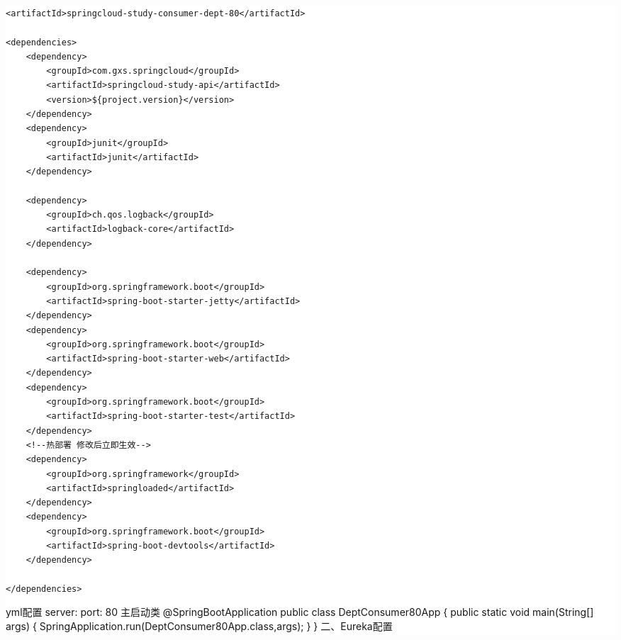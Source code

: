     <artifactId>springcloud-study-consumer-dept-80</artifactId>

    <dependencies>
        <dependency>
            <groupId>com.gxs.springcloud</groupId>
            <artifactId>springcloud-study-api</artifactId>
            <version>${project.version}</version>
        </dependency>
        <dependency>
            <groupId>junit</groupId>
            <artifactId>junit</artifactId>
        </dependency>

        <dependency>
            <groupId>ch.qos.logback</groupId>
            <artifactId>logback-core</artifactId>
        </dependency>

        <dependency>
            <groupId>org.springframework.boot</groupId>
            <artifactId>spring-boot-starter-jetty</artifactId>
        </dependency>
        <dependency>
            <groupId>org.springframework.boot</groupId>
            <artifactId>spring-boot-starter-web</artifactId>
        </dependency>
        <dependency>
            <groupId>org.springframework.boot</groupId>
            <artifactId>spring-boot-starter-test</artifactId>
        </dependency>
        <!--热部署 修改后立即生效-->
        <dependency>
            <groupId>org.springframework</groupId>
            <artifactId>springloaded</artifactId>
        </dependency>
        <dependency>
            <groupId>org.springframework.boot</groupId>
            <artifactId>spring-boot-devtools</artifactId>
        </dependency>

    </dependencies>

</project>
yml配置
server:
  port: 80
主启动类
@SpringBootApplication
public class DeptConsumer80App {
    public static void main(String[] args) {
        SpringApplication.run(DeptConsumer80App.class,args);
    }
}
二、Eureka配置
